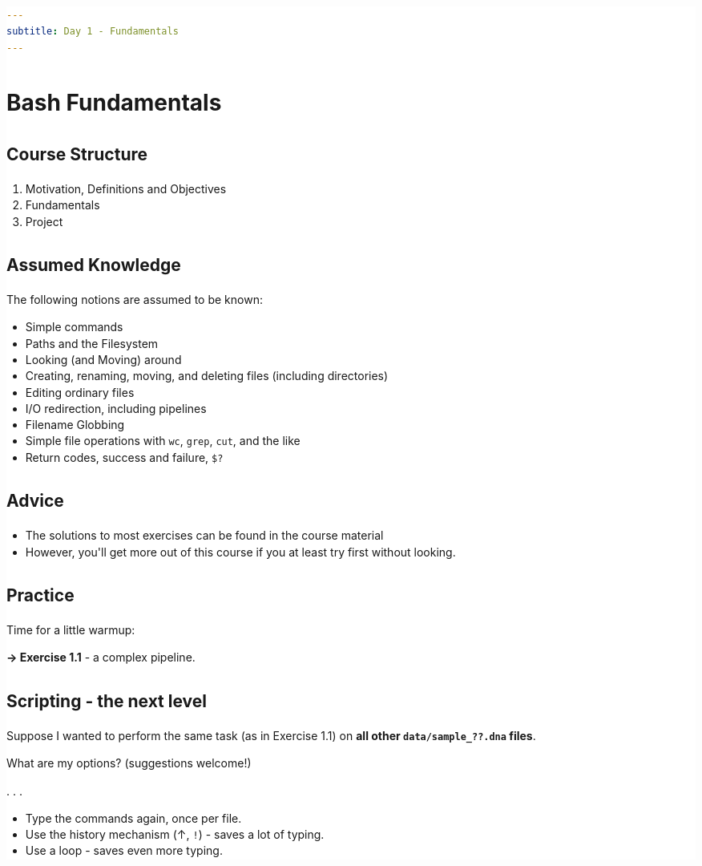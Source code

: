 ```yaml
---
subtitle: Day 1 - Fundamentals
---
```


Bash Fundamentals
=================

Course Structure
----------------

1. Motivation, Definitions and Objectives
1. Fundamentals
1. Project

Assumed Knowledge
-----------------

The following notions are assumed to be known:

* Simple commands
* Paths and the Filesystem
* Looking (and Moving) around
* Creating, renaming, moving, and deleting files (including directories)
* Editing ordinary files
* I/O redirection, including pipelines
* Filename Globbing
* Simple file operations with `wc`, `grep`, `cut`, and the like
* Return codes, success and failure, `$?`

Advice
------

* The solutions to most exercises can be found in the course material
* However, you'll get more out of this course if you at least try first without
  looking.

Practice
--------

Time for a little warmup:

**$\rightarrow$ Exercise 1.1** - a complex pipeline.

Scripting - the next level
--------------------------

Suppose I wanted to perform the same task (as in Exercise 1.1) on
**all other `data/sample_??.dna` files**.

What are my options? (suggestions welcome!)

. . .

* Type the commands again, once per file.
* Use the history mechanism ($\uparrow$, `!`) - saves a lot of typing.
* Use a loop - saves even more typing.
